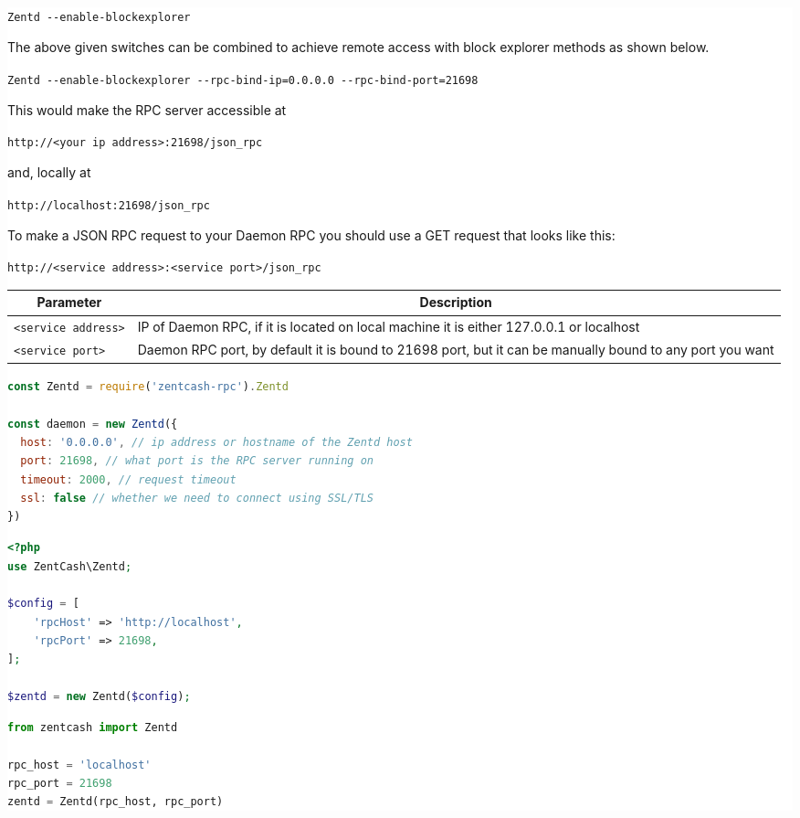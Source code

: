 `Zentd --enable-blockexplorer`

The above given switches can be combined to achieve remote access with block explorer methods as shown below.

`Zentd --enable-blockexplorer --rpc-bind-ip=0.0.0.0 --rpc-bind-port=21698`

This would make the RPC server accessible at

`http://<your ip address>:21698/json_rpc`

and, locally at

`http://localhost:21698/json_rpc`


To make a JSON RPC request to your Daemon RPC you should use a GET request that looks like this:

`http://<service address>:<service port>/json_rpc`

Parameter            | Description
-------------------- | ------------------------------------------------------------
`<service address>`  | IP of Daemon RPC, if it is located on local machine it is either 127.0.0.1 or localhost
`<service port>`     | Daemon RPC port, by default it is bound to 21698 port, but it can be manually bound to any port you want




```js
const Zentd = require('zentcash-rpc').Zentd

const daemon = new Zentd({
  host: '0.0.0.0', // ip address or hostname of the Zentd host
  port: 21698, // what port is the RPC server running on
  timeout: 2000, // request timeout
  ssl: false // whether we need to connect using SSL/TLS
})
```


```php
<?php
use ZentCash\Zentd;

$config = [
    'rpcHost' => 'http://localhost',
    'rpcPort' => 21698,
];

$zentd = new Zentd($config);
```


```py
from zentcash import Zentd

rpc_host = 'localhost'
rpc_port = 21698
zentd = Zentd(rpc_host, rpc_port)
```
